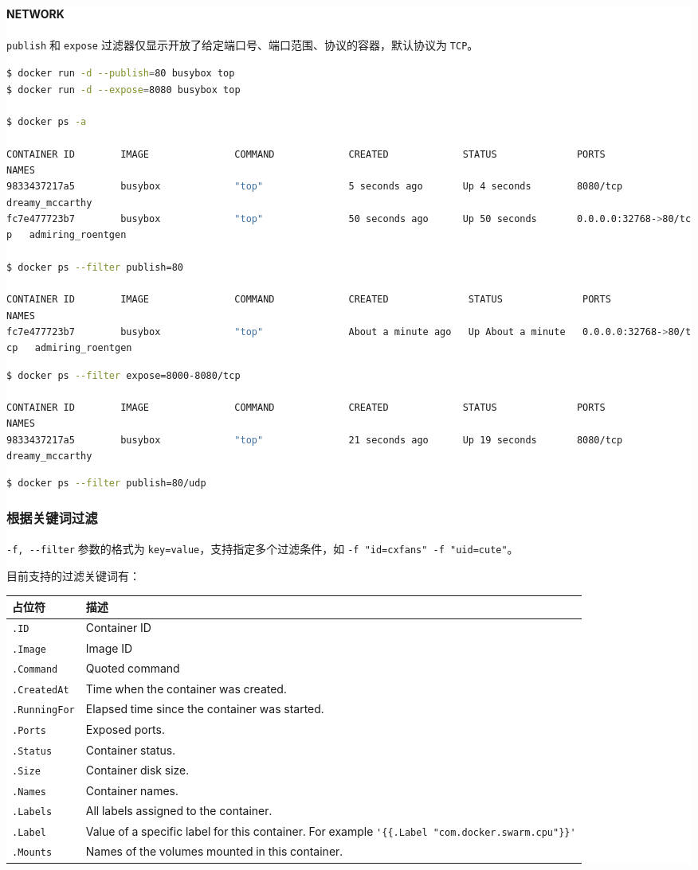 #### NETWORK

`publish` 和 `expose` 过滤器仅显示开放了给定端口号、端口范围、协议的容器，默认协议为 `TCP`。

```bash
$ docker run -d --publish=80 busybox top
$ docker run -d --expose=8080 busybox top

$ docker ps -a

CONTAINER ID        IMAGE               COMMAND             CREATED             STATUS              PORTS                   NAMES
9833437217a5        busybox             "top"               5 seconds ago       Up 4 seconds        8080/tcp                dreamy_mccarthy
fc7e477723b7        busybox             "top"               50 seconds ago      Up 50 seconds       0.0.0.0:32768->80/tcp   admiring_roentgen

$ docker ps --filter publish=80

CONTAINER ID        IMAGE               COMMAND             CREATED              STATUS              PORTS                   NAMES
fc7e477723b7        busybox             "top"               About a minute ago   Up About a minute   0.0.0.0:32768->80/tcp   admiring_roentgen
```

```bash
$ docker ps --filter expose=8000-8080/tcp

CONTAINER ID        IMAGE               COMMAND             CREATED             STATUS              PORTS               NAMES
9833437217a5        busybox             "top"               21 seconds ago      Up 19 seconds       8080/tcp            dreamy_mccarthy
```

```bash
$ docker ps --filter publish=80/udp
```


### 根据关键词过滤

`-f, --filter` 参数的格式为 `key=value`，支持指定多个过滤条件，如 `-f "id=cxfans" -f "uid=cute"`。

目前支持的过滤关键词有：

| 占位符 | 描述 |
| :-------------- | :-------------- |
| `.ID` | Container ID |
| `.Image` | Image ID |
| `.Command` | Quoted command |
| `.CreatedAt` | Time when the container was created. |
| `.RunningFor` | Elapsed time since the container was started. |
| `.Ports` | Exposed ports. |
| `.Status` | Container status. |
| `.Size` | Container disk size. |
| `.Names` | Container names. |
| `.Labels` | All labels assigned to the container. |
| `.Label` | Value of a specific label for this container. For example `'{{.Label "com.docker.swarm.cpu"}}'` |
| `.Mounts` | Names of the volumes mounted in this container. |